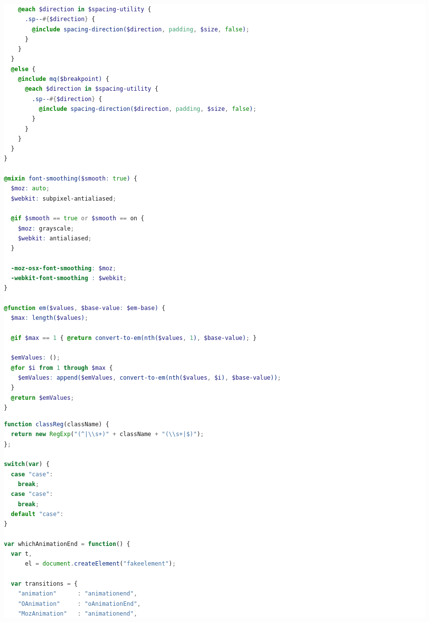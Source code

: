 ```scss
    @each $direction in $spacing-utility {
      .sp--#{$direction} {
        @include spacing-direction($direction, padding, $size, false);
      }
    }
  }
  @else {
    @include mq($breakpoint) {
      @each $direction in $spacing-utility {
        .sp--#{$direction} {
          @include spacing-direction($direction, padding, $size, false);
        }
      }
    }
  }
}

@mixin font-smoothing($smooth: true) {
  $moz: auto;
  $webkit: subpixel-antialiased;

  @if $smooth == true or $smooth == on {
    $moz: grayscale;
    $webkit: antialiased;
  }

  -moz-osx-font-smoothing: $moz;
  -webkit-font-smoothing : $webkit;
}

@function em($values, $base-value: $em-base) {
  $max: length($values);

  @if $max == 1 { @return convert-to-em(nth($values, 1), $base-value); }

  $emValues: ();
  @for $i from 1 through $max {
    $emValues: append($emValues, convert-to-em(nth($values, $i), $base-value));
  }
  @return $emValues;
}
```

```js
function classReg(className) {
  return new RegExp("(^|\\s+)" + className + "(\\s+|$)");
};

switch(var) {
  case "case":
    break;
  case "case":
    break;
  default "case":
}

var whichAnimationEnd = function() {
  var t,
      el = document.createElement("fakeelement");

  var transitions = {
    "animation"      : "animationend",
    "OAnimation"     : "oAnimationEnd",
    "MozAnimation"   : "animationend",
```